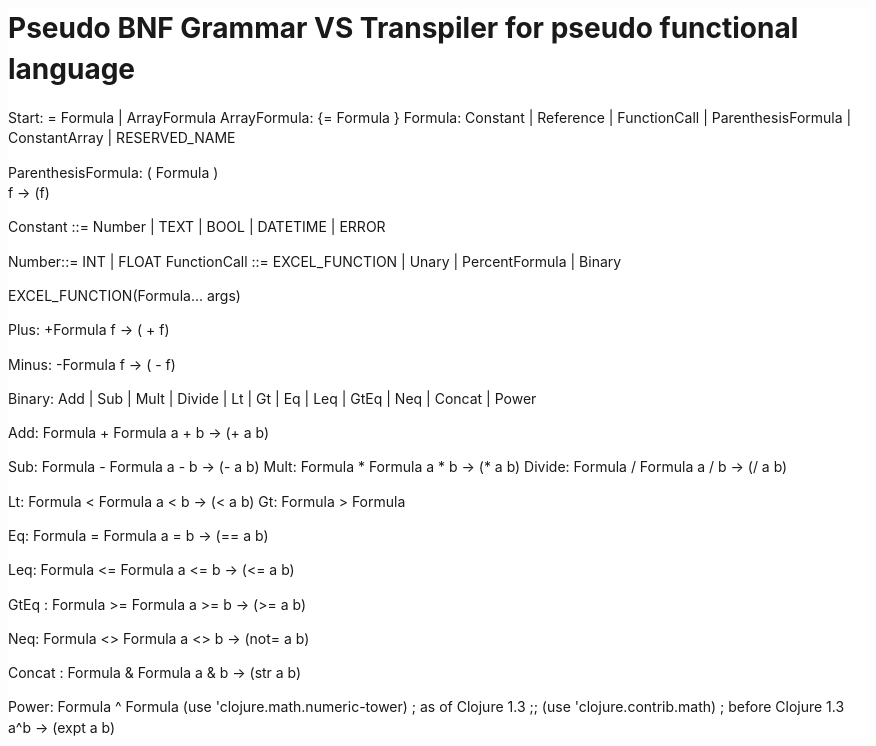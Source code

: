 # Pseudo BNF Grammar VS Transpiler for pseudo functional language


Start:  = Formula | ArrayFormula 
ArrayFormula: {= Formula }
Formula: Constant | Reference | FunctionCall | ParenthesisFormula | ConstantArray | RESERVED_NAME
    
    
ParenthesisFormula: ( Formula )    
f -> (f)    
    
Constant ::= Number | TEXT | BOOL | DATETIME | ERROR  

Number::= INT | FLOAT
FunctionCall ::=  EXCEL_FUNCTION | Unary | PercentFormula | Binary

EXCEL_FUNCTION(Formula... args)

Plus:  +Formula 
f -> ( + f)

Minus: -Formula
f -> ( - f)
 
Binary: Add | Sub | Mult | Divide | Lt | Gt | Eq | Leq | GtEq | Neq  | Concat | Power

Add: Formula + Formula
a + b -> (+ a b)

Sub: Formula - Formula
a - b -> (- a b)
Mult: Formula * Formula
a * b -> (* a b)
Divide: Formula / Formula
a / b -> (/ a b)

Lt: Formula < Formula
a < b -> (< a b)
Gt: Formula > Formula

Eq: Formula = Formula
a = b -> (== a b)

Leq: Formula <= Formula
a <= b -> (<= a b)

GtEq     : Formula >= Formula
a >= b -> (>= a b)

Neq: Formula <> Formula
a <> b -> (not= a b)

Concat   : Formula & Formula
a & b -> (str a b)

Power: Formula ^ Formula (use 'clojure.math.numeric-tower)  ; as of Clojure 1.3 ;; (use 'clojure.contrib.math)     ; before Clojure 1.3
a^b -> (expt a b)
